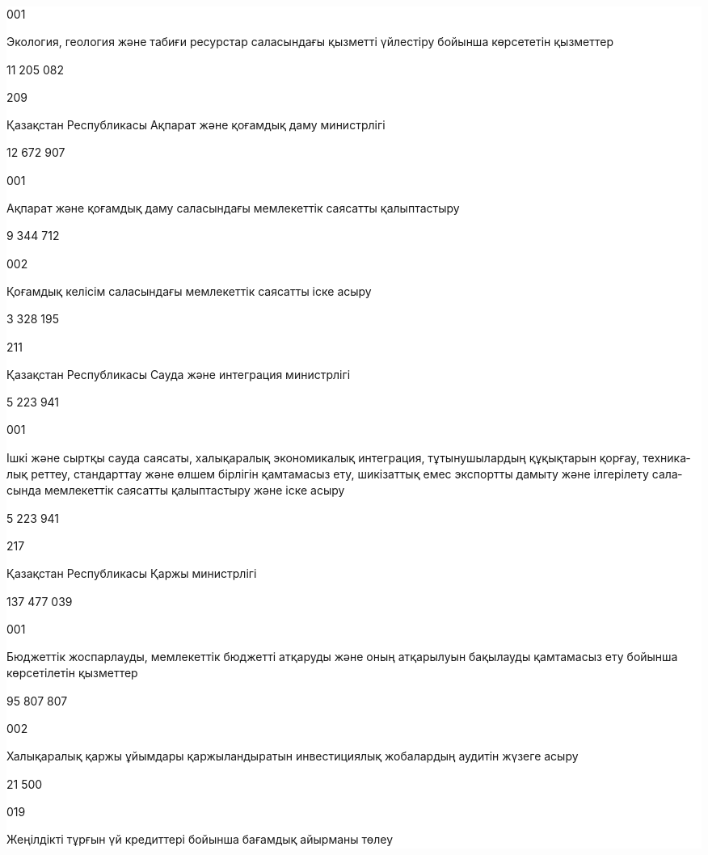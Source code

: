 001

Эко­ло­гия, гео­ло­гия және та­би­ғи ре­сур­стар са­ла­сын­да­ғы қыз­мет­ті үй­ле­сті­ру бой­ын­ша көр­се­те­тін қыз­мет­тер

11 205 082

209

Қа­зақ­стан Рес­пуб­ли­ка­сы Ақ­па­рат жəне қо­ғам­дық да­му ми­ни­стр­лі­гі

12 672 907

001

Ақ­па­рат және қо­ғам­дық да­му са­ла­сын­да­ғы мем­ле­кет­тік са­я­сат­ты қа­лып­та­сты­ру

9 344 712

002

Қо­ғам­дық ке­лі­сім са­ла­сын­да­ғы мем­ле­кет­тік са­я­сат­ты іс­ке асы­ру

3 328 195

211

Қа­зақ­стан Рес­пуб­ли­ка­сы Са­уда және ин­те­гра­ция ми­ни­стр­лі­гі

5 223 941

001

Іш­кі жəне сырт­қы са­уда са­я­са­ты, ха­лы­қа­ра­лық эко­но­ми­ка­лық ин­те­гра­ция, тұ­ты­ну­шы­лар­дың құқық­та­рын қор­ғау, тех­ни­ка­лық рет­теу, стан­дарт­тау жəне өл­шем бір­лі­гін қам­та­ма­сыз ету, ши­кі­заттық емес экс­порт­ты да­мы­ту жəне іл­ге­рі­ле­ту са­ла­сын­да мем­ле­кет­тік са­я­сат­ты қа­лып­та­сты­ру және іс­ке асы­ру

5 223 941

217

Қа­зақ­стан Рес­пуб­ли­ка­сы Қар­жы ми­ни­стр­лі­гі

137 477 039

001

Бюд­жет­тік жос­пар­ла­уды, мем­ле­кет­тік бюд­жет­ті ат­қа­ру­ды және оның ат­қа­ры­луын ба­қы­ла­уды қам­та­ма­сыз ету бой­ын­ша көр­се­ті­ле­тін қыз­мет­тер

95 807 807

002

Ха­лы­қа­ра­лық қар­жы ұй­ым­да­ры қар­жы­лан­ды­ра­тын ин­ве­сти­ци­я­лық жо­ба­лар­дың ауди­тiн жү­зе­ге асы­ру

21 500

019

Же­ңіл­дік­ті тұр­ғын үй кре­дит­те­рі бой­ын­ша ба­ғам­дық ай­ыр­ма­ны тө­леу
